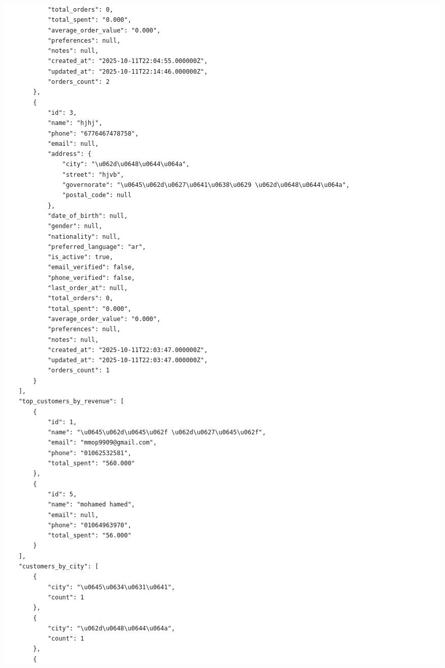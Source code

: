                 "total_orders": 0,
                "total_spent": "0.000",
                "average_order_value": "0.000",
                "preferences": null,
                "notes": null,
                "created_at": "2025-10-11T22:04:55.000000Z",
                "updated_at": "2025-10-11T22:14:46.000000Z",
                "orders_count": 2
            },
            {
                "id": 3,
                "name": "hjhj",
                "phone": "6776467478758",
                "email": null,
                "address": {
                    "city": "\u062d\u0648\u0644\u064a",
                    "street": "hjvb",
                    "governorate": "\u0645\u062d\u0627\u0641\u0638\u0629 \u062d\u0648\u0644\u064a",
                    "postal_code": null
                },
                "date_of_birth": null,
                "gender": null,
                "nationality": null,
                "preferred_language": "ar",
                "is_active": true,
                "email_verified": false,
                "phone_verified": false,
                "last_order_at": null,
                "total_orders": 0,
                "total_spent": "0.000",
                "average_order_value": "0.000",
                "preferences": null,
                "notes": null,
                "created_at": "2025-10-11T22:03:47.000000Z",
                "updated_at": "2025-10-11T22:03:47.000000Z",
                "orders_count": 1
            }
        ],
        "top_customers_by_revenue": [
            {
                "id": 1,
                "name": "\u0645\u062d\u0645\u062f \u062d\u0627\u0645\u062f",
                "email": "mmop9909@gmail.com",
                "phone": "01062532581",
                "total_spent": "560.000"
            },
            {
                "id": 5,
                "name": "mohamed hamed",
                "email": null,
                "phone": "01064963970",
                "total_spent": "56.000"
            }
        ],
        "customers_by_city": [
            {
                "city": "\u0645\u0634\u0631\u0641",
                "count": 1
            },
            {
                "city": "\u062d\u0648\u0644\u064a",
                "count": 1
            },
            {